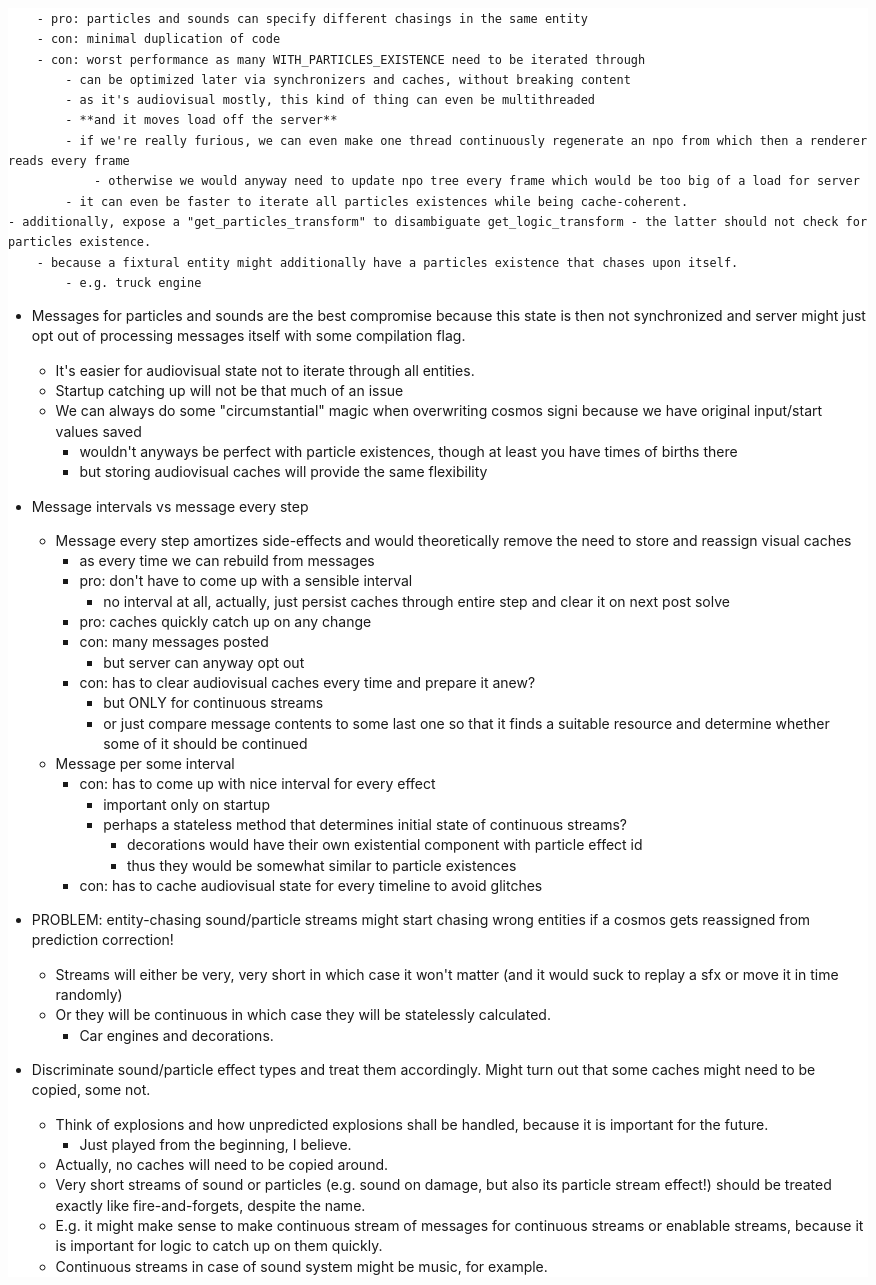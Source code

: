 		- pro: particles and sounds can specify different chasings in the same entity
		- con: minimal duplication of code
		- con: worst performance as many WITH_PARTICLES_EXISTENCE need to be iterated through
			- can be optimized later via synchronizers and caches, without breaking content
			- as it's audiovisual mostly, this kind of thing can even be multithreaded
			- **and it moves load off the server**
			- if we're really furious, we can even make one thread continuously regenerate an npo from which then a renderer reads every frame
				- otherwise we would anyway need to update npo tree every frame which would be too big of a load for server
			- it can even be faster to iterate all particles existences while being cache-coherent.
	- additionally, expose a "get_particles_transform" to disambiguate get_logic_transform - the latter should not check for particles existence.
		- because a fixtural entity might additionally have a particles existence that chases upon itself.
			- e.g. truck engine


- Messages for particles and sounds are the best compromise because this state is then not synchronized and server might just opt out of processing messages itself with some compilation flag.
	- It's easier for audiovisual state not to iterate through all entities.
	- Startup catching up will not be that much of an issue
	- We can always do some "circumstantial" magic when overwriting cosmos signi because we have original input/start values saved
		- wouldn't anyways be perfect with particle existences, though at least you have times of births there
		- but storing audiovisual caches will provide the same flexibility

- Message intervals vs message every step
	- Message every step amortizes side-effects and would theoretically remove the need to store and reassign visual caches
		- as every time we can rebuild from messages
		- pro: don't have to come up with a sensible interval
			- no interval at all, actually, just persist caches through entire step and clear it on next post solve
		- pro: caches quickly catch up on any change
		- con: many messages posted 
			- but server can anyway opt out
		- con: has to clear audiovisual caches every time and prepare it anew? 
			- but ONLY for continuous streams
			- or just compare message contents to some last one so that it finds a suitable resource and determine whether some of it should be continued
	- Message per some interval
		- con: has to come up with nice interval for every effect 	
			- important only on startup
			- perhaps a stateless method that determines initial state of continuous streams?
				- decorations would have their own existential component with particle effect id
				- thus they would be somewhat similar to particle existences
		- con: has to cache audiovisual state for every timeline to avoid glitches
- PROBLEM: entity-chasing sound/particle streams might start chasing wrong entities if a cosmos gets reassigned from prediction correction!
	- Streams will either be very, very short in which case it won't matter (and it would suck to replay a sfx or move it in time randomly)
	- Or they will be continuous in which case they will be statelessly calculated.
		- Car engines and decorations.
- Discriminate sound/particle effect types and treat them accordingly. Might turn out that some caches might need to be copied, some not.
	- Think of explosions and how unpredicted explosions shall be handled, because it is important for the future.
		- Just played from the beginning, I believe.
	- Actually, no caches will need to be copied around.
	- Very short streams of sound or particles (e.g. sound on damage, but also its particle stream effect!) should be treated exactly like fire-and-forgets, despite the name.
	- E.g. it might make sense to make continuous stream of messages for continuous streams or enablable streams, because it is important for logic to catch up on them quickly.
	- Continuous streams in case of sound system might be music, for example.